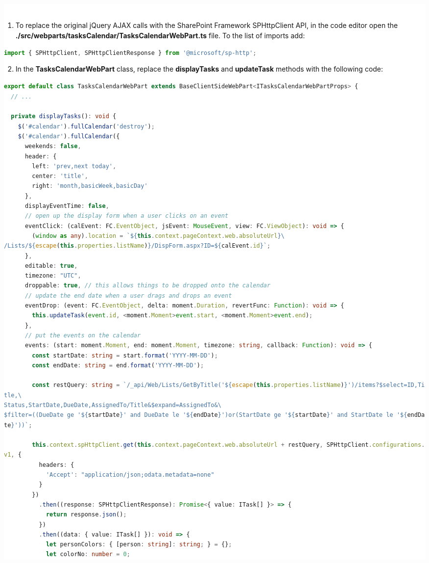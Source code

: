 ```ts
```

<br/>

1. To replace the original jQuery AJAX calls with the SharePoint Framework SPHttpClient API, in the code editor open the **./src/webparts/tasksCalendar/TasksCalendarWebPart.ts** file. To the list of imports add:

  ```ts
  import { SPHttpClient, SPHttpClientResponse } from '@microsoft/sp-http';
  ```

2. In the **TasksCalendarWebPart** class, replace the **displayTasks** and **updateTask** methods with the following code:

  ```ts
  export default class TasksCalendarWebPart extends BaseClientSideWebPart<ITasksCalendarWebPartProps> {
    // ...

    private displayTasks(): void {
      $('#calendar').fullCalendar('destroy');
      $('#calendar').fullCalendar({
        weekends: false,
        header: {
          left: 'prev,next today',
          center: 'title',
          right: 'month,basicWeek,basicDay'
        },
        displayEventTime: false,
        // open up the display form when a user clicks on an event
        eventClick: (calEvent: FC.EventObject, jsEvent: MouseEvent, view: FC.ViewObject): void => {
          (window as any).location = `${this.context.pageContext.web.absoluteUrl}\
  /Lists/${escape(this.properties.listName)}/DispForm.aspx?ID=${calEvent.id}`;
        },
        editable: true,
        timezone: "UTC",
        droppable: true, // this allows things to be dropped onto the calendar
        // update the end date when a user drags and drops an event 
        eventDrop: (event: FC.EventObject, delta: moment.Duration, revertFunc: Function): void => {
          this.updateTask(event.id, <moment.Moment>event.start, <moment.Moment>event.end);
        },
        // put the events on the calendar 
        events: (start: moment.Moment, end: moment.Moment, timezone: string, callback: Function): void => {
          const startDate: string = start.format('YYYY-MM-DD');
          const endDate: string = end.format('YYYY-MM-DD');

          const restQuery: string = `/_api/Web/Lists/GetByTitle('${escape(this.properties.listName)}')/items?$select=ID,Title,\
  Status,StartDate,DueDate,AssignedTo/Title&$expand=AssignedTo&\
  $filter=((DueDate ge '${startDate}' and DueDate le '${endDate}')or(StartDate ge '${startDate}' and StartDate le '${endDate}'))`;

          this.context.spHttpClient.get(this.context.pageContext.web.absoluteUrl + restQuery, SPHttpClient.configurations.v1, {
            headers: {
              'Accept': "application/json;odata.metadata=none"
            }
          })
            .then((response: SPHttpClientResponse): Promise<{ value: ITask[] }> => {
              return response.json();
            })
            .then((data: { value: ITask[] }): void => {
              let personColors: { [person: string]: string; } = {};
              let colorNo: number = 0;
  ```